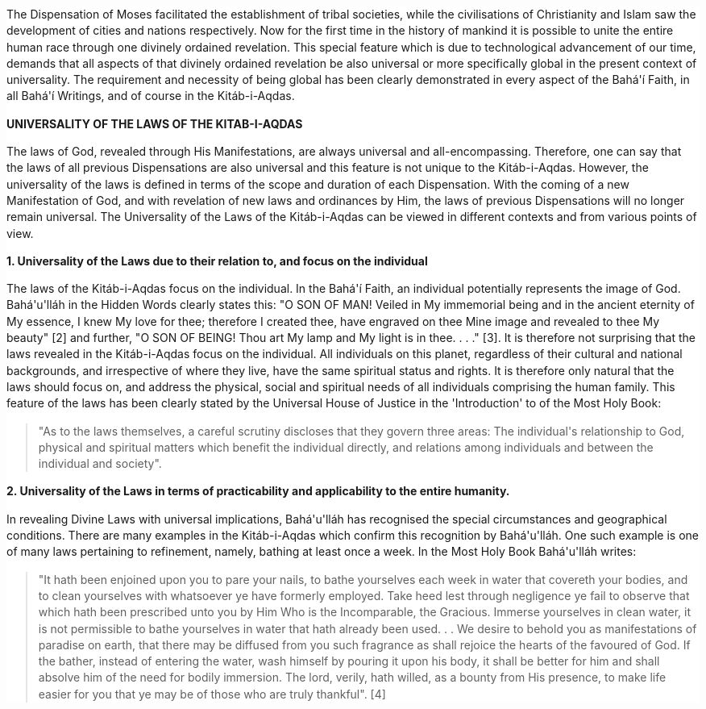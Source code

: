 The Dispensation of Moses facilitated the establishment of tribal societies, while the civilisations of Christianity and Islam saw the development of cities and nations respectively. Now for the first time in the history of mankind it is possible to unite the entire human race through one divinely ordained revelation. This special feature which is due to technological advancement of our time, demands that all aspects of that divinely ordained revelation be also universal or more specifically global in the present context of universality. The requirement and necessity of being global has been clearly demonstrated in every aspect of the Bahá'í Faith, in all Bahá'í Writings, and of course in the Kitáb-i-Aqdas.

**UNIVERSALITY OF THE LAWS OF THE KITAB-I-AQDAS**

The laws of God, revealed through His Manifestations, are always universal and all-encompassing. Therefore, one can say that the laws of all previous Dispensations are also universal and this feature is not unique to the Kitáb-i-Aqdas. However, the universality of the laws is defined in terms of the scope and duration of each Dispensation. With the coming of a new Manifestation of God, and with revelation of new laws and ordinances by Him, the laws of previous Dispensations will no longer remain universal. The Universality of the Laws of the Kitáb-i-Aqdas can be viewed in different contexts and from various points of view.

**1\. Universality of the Laws due to their relation to, and focus on the individual**

The laws of the Kitáb-i-Aqdas focus on the individual. In the Bahá'í Faith, an individual potentially represents the image of God. Bahá'u'lláh in the Hidden Words clearly states this: "O SON OF MAN! Veiled in My immemorial being and in the ancient eternity of My essence, I knew My love for thee; therefore I created thee, have engraved on thee Mine image and revealed to thee My beauty" \[2\] and further, "O SON OF BEING! Thou art My lamp and My light is in thee. . . ." \[3\]. It is therefore not surprising that the laws revealed in the Kitáb-i-Aqdas focus on the individual. All individuals on this planet, regardless of their cultural and national backgrounds, and irrespective of where they live, have the same spiritual status and rights. It is therefore only natural that the laws should focus on, and address the physical, social and spiritual needs of all individuals comprising the human family. This feature of the laws has been clearly stated by the Universal House of Justice in the 'Introduction' to of the Most Holy Book:

> "As to the laws themselves, a careful scrutiny discloses that they govern three areas: The individual's relationship to God, physical and spiritual matters which benefit the individual directly, and relations among individuals and between the individual and society".

**2\. Universality of the Laws in terms of practicability and applicability to the entire humanity.**

In revealing Divine Laws with universal implications, Bahá'u'lláh has recognised the special circumstances and geographical conditions. There are many examples in the Kitáb-i-Aqdas which confirm this recognition by Bahá'u'lláh. One such example is one of many laws pertaining to refinement, namely, bathing at least once a week. In the Most Holy Book Bahá'u'lláh writes:

> "It hath been enjoined upon you to pare your nails, to bathe yourselves each week in water that covereth your bodies, and to clean yourselves with whatsoever ye have formerly employed. Take heed lest through negligence ye fail to observe that which hath been prescribed unto you by Him Who is the Incomparable, the Gracious. Immerse yourselves in clean water, it is not permissible to bathe yourselves in water that hath already been used. . . We desire to behold you as manifestations of paradise on earth, that there may be diffused from you such fragrance as shall rejoice the hearts of the favoured of God. If the bather, instead of entering the water, wash himself by pouring it upon his body, it shall be better for him and shall absolve him of the need for bodily immersion. The lord, verily, hath willed, as a bounty from His presence, to make life easier for you that ye may be of those who are truly thankful". \[4\]
